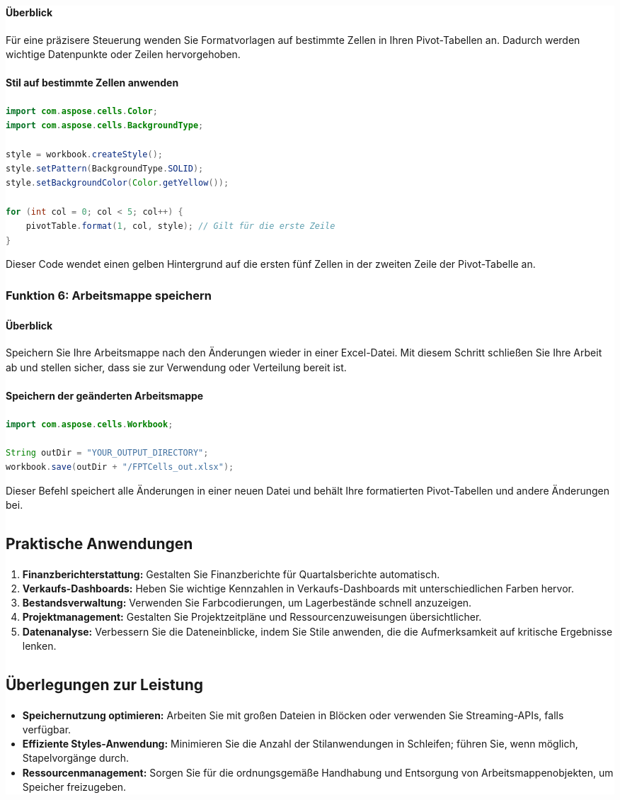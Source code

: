 #### Überblick
Für eine präzisere Steuerung wenden Sie Formatvorlagen auf bestimmte Zellen in Ihren Pivot-Tabellen an. Dadurch werden wichtige Datenpunkte oder Zeilen hervorgehoben.

#### Stil auf bestimmte Zellen anwenden
```java
import com.aspose.cells.Color;
import com.aspose.cells.BackgroundType;

style = workbook.createStyle();
style.setPattern(BackgroundType.SOLID);
style.setBackgroundColor(Color.getYellow());

for (int col = 0; col < 5; col++) {
    pivotTable.format(1, col, style); // Gilt für die erste Zeile
}
```
Dieser Code wendet einen gelben Hintergrund auf die ersten fünf Zellen in der zweiten Zeile der Pivot-Tabelle an.

### Funktion 6: Arbeitsmappe speichern

#### Überblick
Speichern Sie Ihre Arbeitsmappe nach den Änderungen wieder in einer Excel-Datei. Mit diesem Schritt schließen Sie Ihre Arbeit ab und stellen sicher, dass sie zur Verwendung oder Verteilung bereit ist.

#### Speichern der geänderten Arbeitsmappe
```java
import com.aspose.cells.Workbook;

String outDir = "YOUR_OUTPUT_DIRECTORY";
workbook.save(outDir + "/FPTCells_out.xlsx");
```
Dieser Befehl speichert alle Änderungen in einer neuen Datei und behält Ihre formatierten Pivot-Tabellen und andere Änderungen bei.

## Praktische Anwendungen

1. **Finanzberichterstattung:** Gestalten Sie Finanzberichte für Quartalsberichte automatisch.
2. **Verkaufs-Dashboards:** Heben Sie wichtige Kennzahlen in Verkaufs-Dashboards mit unterschiedlichen Farben hervor.
3. **Bestandsverwaltung:** Verwenden Sie Farbcodierungen, um Lagerbestände schnell anzuzeigen.
4. **Projektmanagement:** Gestalten Sie Projektzeitpläne und Ressourcenzuweisungen übersichtlicher.
5. **Datenanalyse:** Verbessern Sie die Dateneinblicke, indem Sie Stile anwenden, die die Aufmerksamkeit auf kritische Ergebnisse lenken.

## Überlegungen zur Leistung

- **Speichernutzung optimieren:** Arbeiten Sie mit großen Dateien in Blöcken oder verwenden Sie Streaming-APIs, falls verfügbar.
- **Effiziente Styles-Anwendung:** Minimieren Sie die Anzahl der Stilanwendungen in Schleifen; führen Sie, wenn möglich, Stapelvorgänge durch.
- **Ressourcenmanagement:** Sorgen Sie für die ordnungsgemäße Handhabung und Entsorgung von Arbeitsmappenobjekten, um Speicher freizugeben.
